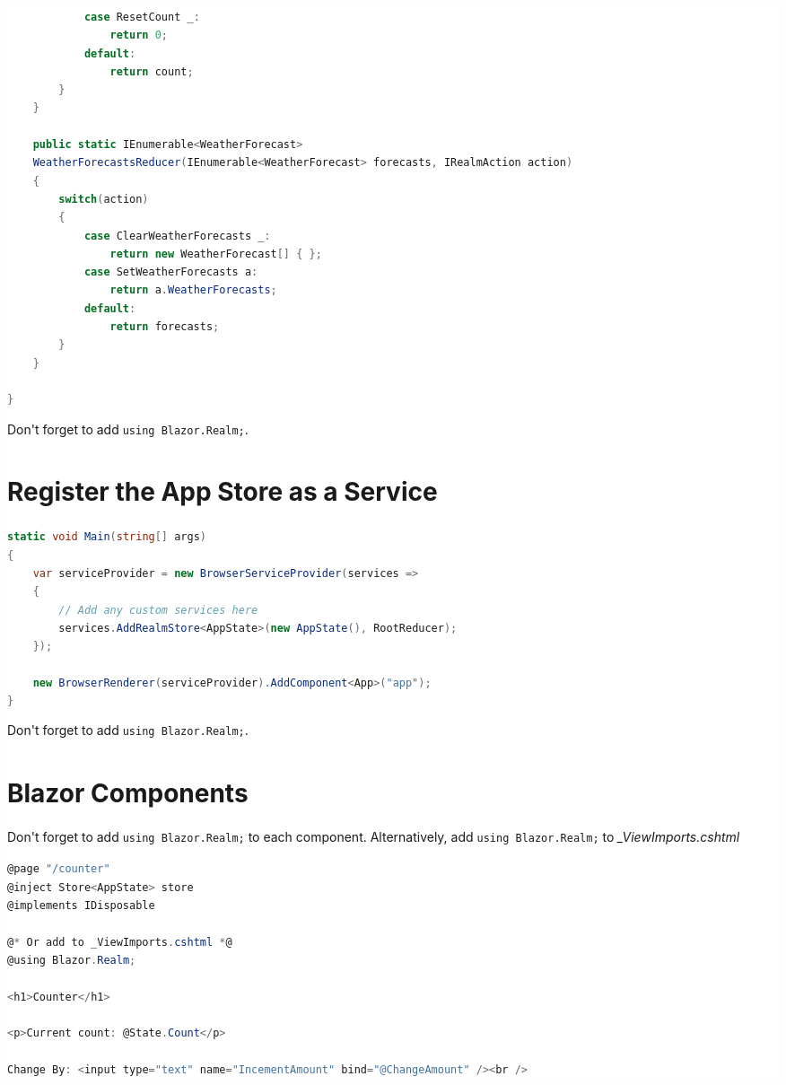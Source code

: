 ```csharp
            case ResetCount _:
                return 0;
            default:
                return count;
        }
    }

    public static IEnumerable<WeatherForecast>
    WeatherForecastsReducer(IEnumerable<WeatherForecast> forecasts, IRealmAction action)
    {
        switch(action)
        {
            case ClearWeatherForecasts _:
                return new WeatherForecast[] { };
            case SetWeatherForecasts a:
                return a.WeatherForecasts;
            default:
                return forecasts;
        }
    }

}
```

Don't forget to add `using Blazor.Realm;`.

# Register the App Store as a Service

```csharp
static void Main(string[] args)
{
    var serviceProvider = new BrowserServiceProvider(services =>
    {
        // Add any custom services here
        services.AddRealmStore<AppState>(new AppState(), RootReducer);
    });

    new BrowserRenderer(serviceProvider).AddComponent<App>("app");
}
```

Don't forget to add `using Blazor.Realm;`.

# Blazor Components

Don't forget to add `using Blazor.Realm;` to each component. Alternatively, add `using Blazor.Realm;`
to _\_ViewImports.cshtml_

```csharp
@page "/counter"
@inject Store<AppState> store
@implements IDisposable

@* Or add to _ViewImports.cshtml *@
@using Blazor.Realm;

<h1>Counter</h1>

<p>Current count: @State.Count</p>

Change By: <input type="text" name="IncementAmount" bind="@ChangeAmount" /><br />

```